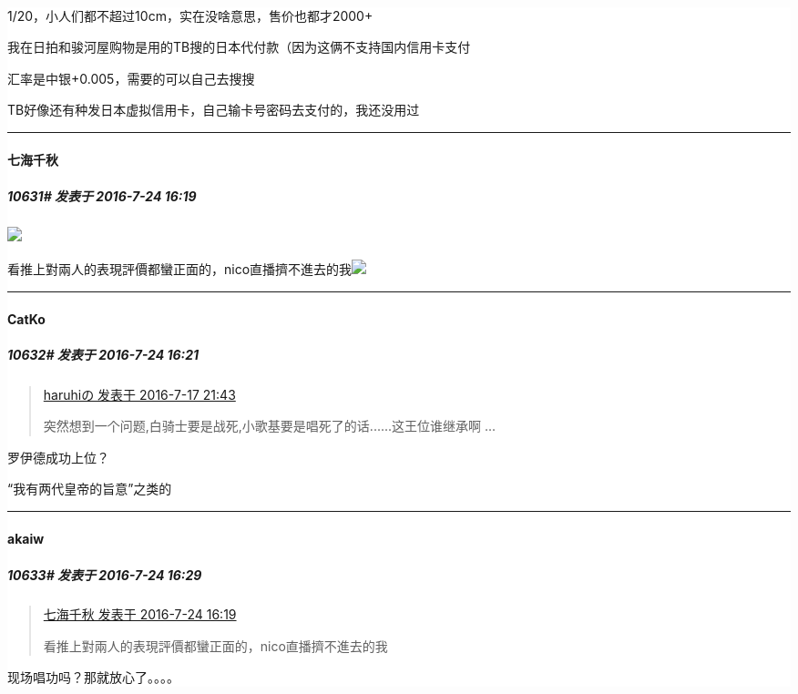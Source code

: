 
1/20，小人们都不超过10cm，实在没啥意思，售价也都才2000+


我在日拍和骏河屋购物是用的TB搜的日本代付款（因为这俩不支持国内信用卡支付

汇率是中银+0.005，需要的可以自己去搜搜


TB好像还有种发日本虚拟信用卡，自己输卡号密码去支付的，我还没用过







-----

####  七海千秋  
##### 10631#       发表于 2016-7-24 16:19



<img src="http://ww4.sinaimg.cn/large/c3e280f3gw1f652jxq3j6j21k0160wn3.jpg" referrerpolicy="no-referrer">


看推上對兩人的表現評價都蠻正面的，nico直播擠不進去的我<img src="https://static.saraba1st.com/image/smiley/face/35.gif" referrerpolicy="no-referrer">







-----

####  CatKo  
##### 10632#       发表于 2016-7-24 16:21



<blockquote><a href="httphttps://bbs.saraba1st.com/2b/forum.php?mod=redirect&amp;goto=findpost&amp;pid=32974170&amp;ptid=1066605" target="_blank">haruhiの 发表于 2016-7-17 21:43</a>

突然想到一个问题,白骑士要是战死,小歌基要是唱死了的话......这王位谁继承啊 ...</blockquote>
罗伊德成功上位？

“我有两代皇帝的旨意”之类的







-----

####  akaiw  
##### 10633#       发表于 2016-7-24 16:29



<blockquote><a href="httphttps://bbs.saraba1st.com/2b/forum.php?mod=redirect&amp;goto=findpost&amp;pid=33047179&amp;ptid=1066605" target="_blank">七海千秋 发表于 2016-7-24 16:19</a>

看推上對兩人的表現評價都蠻正面的，nico直播擠不進去的我</blockquote>
现场唱功吗？那就放心了。。。。
